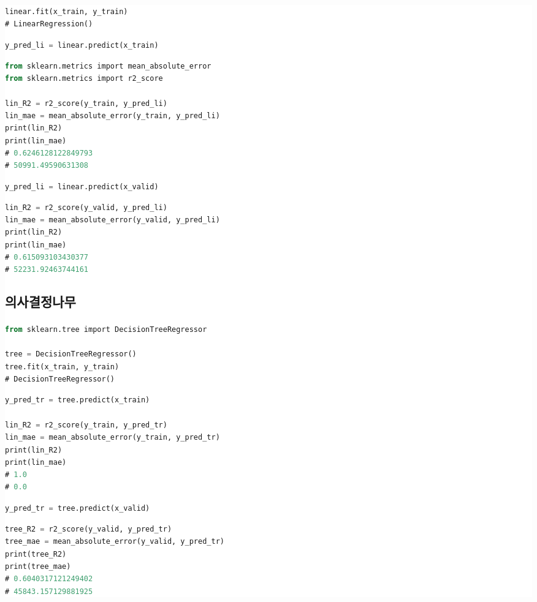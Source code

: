 ```sql
linear.fit(x_train, y_train)
# LinearRegression()
```
```sql
y_pred_li = linear.predict(x_train)
```
```sql
from sklearn.metrics import mean_absolute_error
from sklearn.metrics import r2_score

lin_R2 = r2_score(y_train, y_pred_li)
lin_mae = mean_absolute_error(y_train, y_pred_li)
print(lin_R2)
print(lin_mae)
# 0.6246128122849793
# 50991.49590631308
```
```sql
y_pred_li = linear.predict(x_valid)
```
```sql
lin_R2 = r2_score(y_valid, y_pred_li)
lin_mae = mean_absolute_error(y_valid, y_pred_li)
print(lin_R2)
print(lin_mae)
# 0.615093103430377
# 52231.92463744161
```
## 의사결정나무
```sql
from sklearn.tree import DecisionTreeRegressor

tree = DecisionTreeRegressor()
tree.fit(x_train, y_train)
# DecisionTreeRegressor()
```
```sql
y_pred_tr = tree.predict(x_train)

lin_R2 = r2_score(y_train, y_pred_tr)
lin_mae = mean_absolute_error(y_train, y_pred_tr)
print(lin_R2)
print(lin_mae)
# 1.0
# 0.0
```
```sql
y_pred_tr = tree.predict(x_valid)
```
```sql
tree_R2 = r2_score(y_valid, y_pred_tr)
tree_mae = mean_absolute_error(y_valid, y_pred_tr)
print(tree_R2)
print(tree_mae)
# 0.6040317121249402
# 45843.157129881925
```
